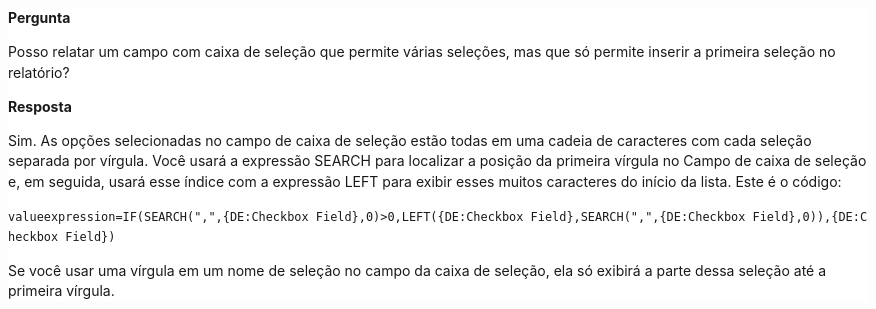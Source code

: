 **Pergunta**

Posso relatar um campo com caixa de seleção que permite várias seleções, mas que só permite inserir a primeira seleção no relatório?

**Resposta**

Sim. As opções selecionadas no campo de caixa de seleção estão todas em uma cadeia de caracteres com cada seleção separada por vírgula. Você usará a expressão SEARCH para localizar a posição da primeira vírgula no Campo de caixa de seleção e, em seguida, usará esse índice com a expressão LEFT para exibir esses muitos caracteres do início da lista. Este é o código:

```
valueexpression=IF(SEARCH(",",{DE:Checkbox Field},0)>0,LEFT({DE:Checkbox Field},SEARCH(",",{DE:Checkbox Field},0)),{DE:Checkbox Field})
```

Se você usar uma vírgula em um nome de seleção no campo da caixa de seleção, ela só exibirá a parte dessa seleção até a primeira vírgula.
